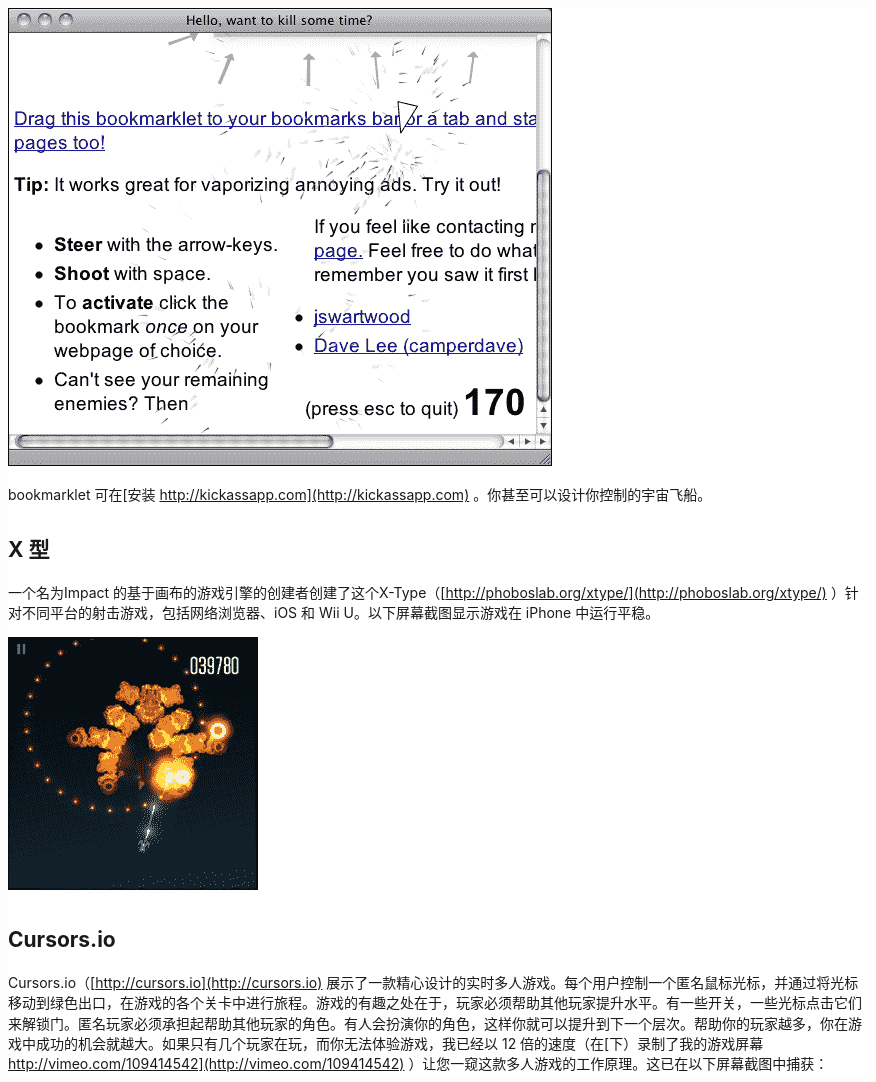 ![Asteroid-styled bookmarklet](img/B04290_01_05.jpg)

bookmarklet 可在[安装 http://kickassapp.com](http://kickassapp.com) 。你甚至可以设计你控制的宇宙飞船。

## X 型

一个名为Impact 的基于画布的游戏引擎的创建者创建了这个X-Type（[http://phoboslab.org/xtype/](http://phoboslab.org/xtype/) ）针对不同平台的射击游戏，包括网络浏览器、iOS 和 Wii U。以下屏幕截图显示游戏在 iPhone 中运行平稳。

![X-Type](img/B04290_01_06.jpg)

## Cursors.io

Cursors.io（[http://cursors.io](http://cursors.io) 展示了一款精心设计的实时多人游戏。每个用户控制一个匿名鼠标光标，并通过将光标移动到绿色出口，在游戏的各个关卡中进行旅程。游戏的有趣之处在于，玩家必须帮助其他玩家提升水平。有一些开关，一些光标点击它们来解锁门。匿名玩家必须承担起帮助其他玩家的角色。有人会扮演你的角色，这样你就可以提升到下一个层次。帮助你的玩家越多，你在游戏中成功的机会就越大。如果只有几个玩家在玩，而你无法体验游戏，我已经以 12 倍的速度（在[下）录制了我的游戏屏幕 http://vimeo.com/109414542](http://vimeo.com/109414542) ）让您一窥这款多人游戏的工作原理。这已在以下屏幕截图中捕获：
